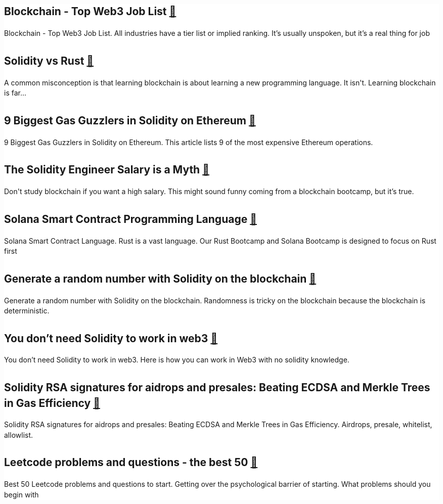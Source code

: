 ## Blockchain - Top Web3 Job List [🔗](https://www.rareskills.io/post/blockchain-job-tier-list)
Blockchain - Top Web3 Job List. All industries have a tier list or implied ranking. It’s usually unspoken, but it’s a real thing for job

## Solidity vs Rust [🔗](https://www.rareskills.io/post/solidity-vs-rust)
A common misconception is that learning blockchain is about learning a new programming language. It isn't. Learning blockchain is far...

## 9 Biggest Gas Guzzlers in Solidity on Ethereum [🔗](https://www.rareskills.io/post/9-biggest-gas-guzzlers-in-solidity-on-ethereum)
9 Biggest Gas Guzzlers in Solidity on Ethereum. This article lists 9 of the most expensive Ethereum operations.

## The Solidity Engineer Salary is a Myth [🔗](https://www.rareskills.io/post/don-t-study-blockchain-if-you-want-a-high-salary)
Don't study blockchain if you want a high salary. This might sound funny coming from a blockchain bootcamp, but it’s true.

## Solana Smart Contract Programming Language [🔗](https://www.rareskills.io/post/solana-smart-contract-language)
Solana Smart Contract Language. Rust is a vast language. Our Rust Bootcamp and Solana Bootcamp is designed to focus on Rust first

## Generate a random number with Solidity on the blockchain [🔗](https://www.rareskills.io/post/generate-a-random-number-with-solidity-on-the-blockchain)
Generate a random number with Solidity on the blockchain. Randomness is tricky on the blockchain because the blockchain is deterministic.

## You don’t need Solidity to work in web3 [🔗](https://www.rareskills.io/post/you-don-t-need-solidity-to-work-in-web3)
You don’t need Solidity to work in web3. Here is how you can work in Web3 with no solidity knowledge.

## Solidity RSA signatures for aidrops and presales: Beating ECDSA and Merkle Trees in Gas Efficiency [🔗](https://www.rareskills.io/post/solidity-rsa-signatures-for-aidrops-and-presales-beating-ecdsa-and-merkle-trees-in-gas-efficiency)
Solidity RSA signatures for aidrops and presales: Beating ECDSA and Merkle Trees in Gas Efficiency. Airdrops, presale, whitelist, allowlist.

## Leetcode problems and questions - the best 50 [🔗](https://www.rareskills.io/post/best-50-leetcode-questions-to-start)
Best 50 Leetcode problems and questions to start. Getting over the psychological barrier of starting. What problems should you begin with
